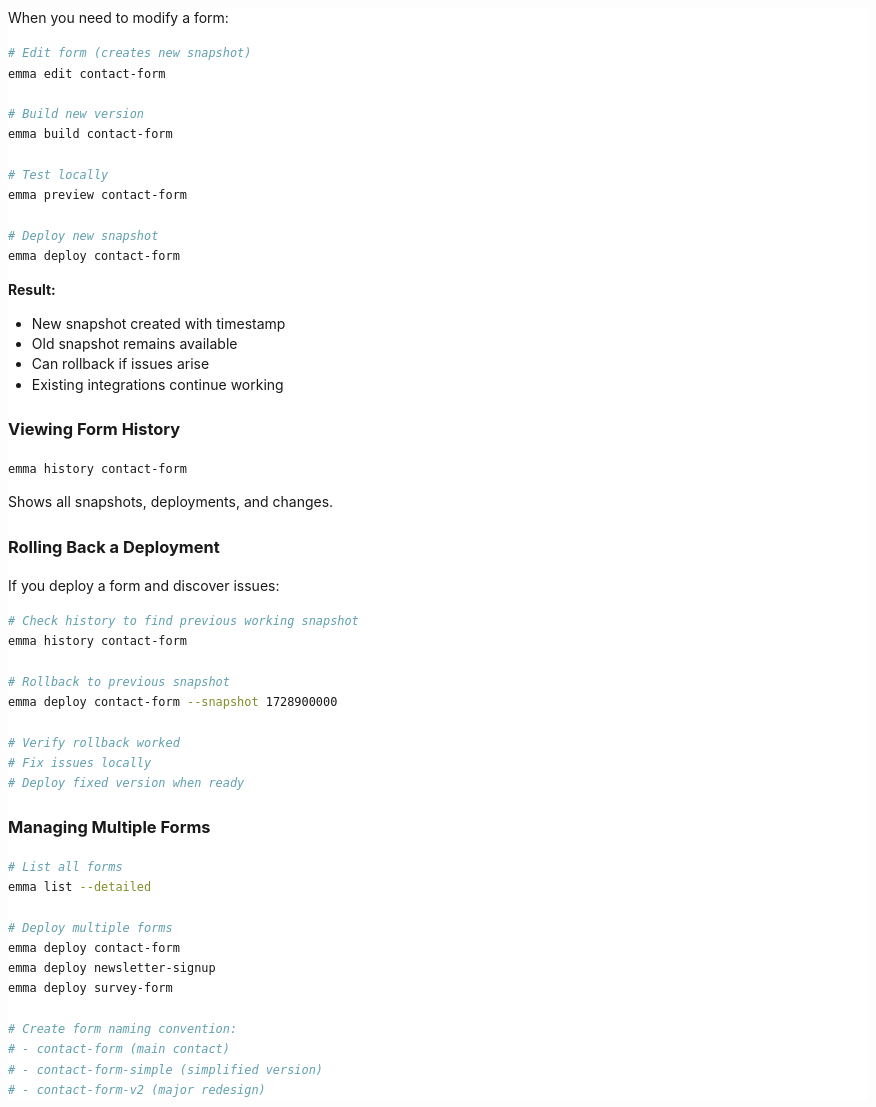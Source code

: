 When you need to modify a form:

```bash
# Edit form (creates new snapshot)
emma edit contact-form

# Build new version
emma build contact-form

# Test locally
emma preview contact-form

# Deploy new snapshot
emma deploy contact-form
```

**Result:**
- New snapshot created with timestamp
- Old snapshot remains available
- Can rollback if issues arise
- Existing integrations continue working

### Viewing Form History

```bash
emma history contact-form
```

Shows all snapshots, deployments, and changes.

### Rolling Back a Deployment

If you deploy a form and discover issues:

```bash
# Check history to find previous working snapshot
emma history contact-form

# Rollback to previous snapshot
emma deploy contact-form --snapshot 1728900000

# Verify rollback worked
# Fix issues locally
# Deploy fixed version when ready
```

### Managing Multiple Forms

```bash
# List all forms
emma list --detailed

# Deploy multiple forms
emma deploy contact-form
emma deploy newsletter-signup
emma deploy survey-form

# Create form naming convention:
# - contact-form (main contact)
# - contact-form-simple (simplified version)
# - contact-form-v2 (major redesign)
```
